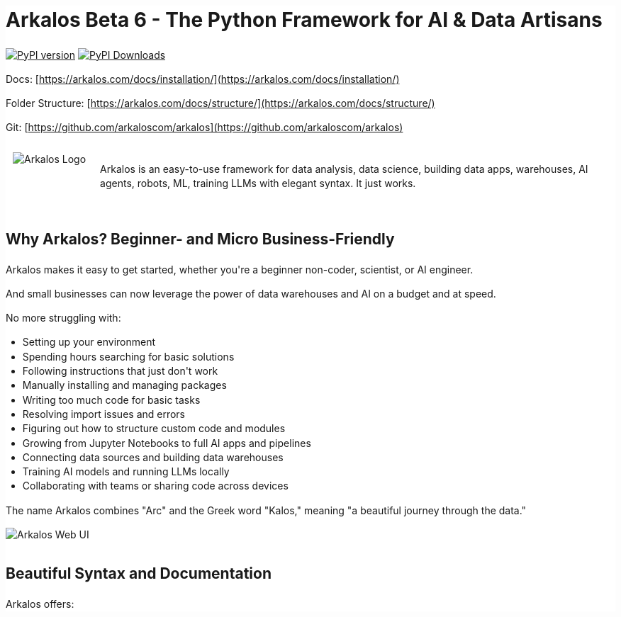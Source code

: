 # Arkalos Beta 6 - The Python Framework for AI & Data Artisans

[![PyPI version](https://img.shields.io/pypi/v/arkalos)](https://pypi.org/project/arkalos/)
[![PyPI Downloads](https://static.pepy.tech/badge/arkalos)](https://pepy.tech/projects/arkalos)

Docs: [https://arkalos.com/docs/installation/](https://arkalos.com/docs/installation/)

Folder Structure: [https://arkalos.com/docs/structure/](https://arkalos.com/docs/structure/)

Git: [https://github.com/arkaloscom/arkalos](https://github.com/arkaloscom/arkalos)

<div style="display: flex;">

<div style="padding: 10px;">
<img src="https://arkalos.com/assets/img/arkalos-logo.png" alt="Arkalos Logo" width="100">
</div>

<div style="flex: 1; padding: 10px;">
<p>Arkalos is an easy-to-use framework for data analysis, data science, building data apps, warehouses, AI agents, robots, ML, training LLMs with elegant syntax. It just works.</p>
</div>

</div>

## Why Arkalos? Beginner- and Micro Business-Friendly

Arkalos makes it easy to get started, whether you're a beginner non-coder, scientist, or AI engineer.

And small businesses can now leverage the power of data warehouses and AI on a budget and at speed.

No more struggling with:

* Setting up your environment
* Spending hours searching for basic solutions
* Following instructions that just don't work
* Manually installing and managing packages
* Writing too much code for basic tasks
* Resolving import issues and errors
* Figuring out how to structure custom code and modules
* Growing from Jupyter Notebooks to full AI apps and pipelines
* Connecting data sources and building data warehouses
* Training AI models and running LLMs locally
* Collaborating with teams or sharing code across devices

The name Arkalos combines "Arc" and the Greek word "Kalos," meaning "a beautiful journey through the data."

<img src="https://arkalos.com/assets/img/arkalos-ai-web.png" alt="Arkalos Web UI">

## Beautiful Syntax and Documentation

Arkalos offers:
